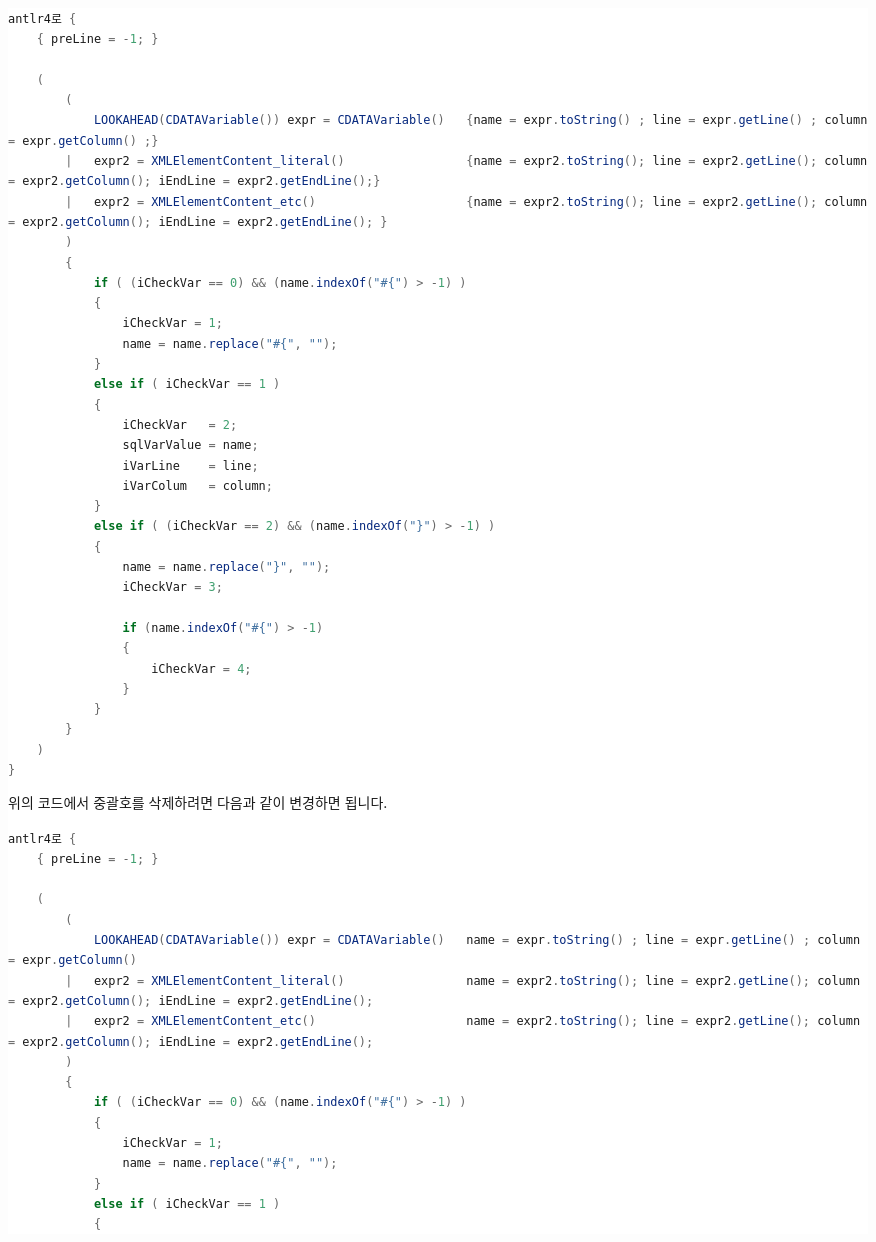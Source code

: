 ```java
antlr4로 {
	{ preLine = -1; } 

	(
		(
			LOOKAHEAD(CDATAVariable()) expr = CDATAVariable()	{name = expr.toString() ; line = expr.getLine() ; column = expr.getColumn() ;}
		|   expr2 = XMLElementContent_literal()					{name = expr2.toString(); line = expr2.getLine(); column = expr2.getColumn(); iEndLine = expr2.getEndLine();}
		|   expr2 = XMLElementContent_etc()						{name = expr2.toString(); line = expr2.getLine(); column = expr2.getColumn(); iEndLine = expr2.getEndLine(); }
		)
		{
			if ( (iCheckVar == 0) && (name.indexOf("#{") > -1) )
			{
				iCheckVar = 1;
				name = name.replace("#{", "");
			}
			else if ( iCheckVar == 1 )
			{
				iCheckVar   = 2;
				sqlVarValue = name;
				iVarLine    = line;
				iVarColum   = column;
			}
			else if ( (iCheckVar == 2) && (name.indexOf("}") > -1) )
			{
				name = name.replace("}", "");
				iCheckVar = 3;
				
				if (name.indexOf("#{") > -1)
				{
					iCheckVar = 4;
				}
			}
	    }
	)
}

```

위의 코드에서 중괄호를 삭제하려면 다음과 같이 변경하면 됩니다.

```java
antlr4로 {
	{ preLine = -1; } 

	(
		(
			LOOKAHEAD(CDATAVariable()) expr = CDATAVariable()	name = expr.toString() ; line = expr.getLine() ; column = expr.getColumn()
		|   expr2 = XMLElementContent_literal()					name = expr2.toString(); line = expr2.getLine(); column = expr2.getColumn(); iEndLine = expr2.getEndLine();
		|   expr2 = XMLElementContent_etc()						name = expr2.toString(); line = expr2.getLine(); column = expr2.getColumn(); iEndLine = expr2.getEndLine();
		)
		{
			if ( (iCheckVar == 0) && (name.indexOf("#{") > -1) )
			{
				iCheckVar = 1;
				name = name.replace("#{", "");
			}
			else if ( iCheckVar == 1 )
			{
```